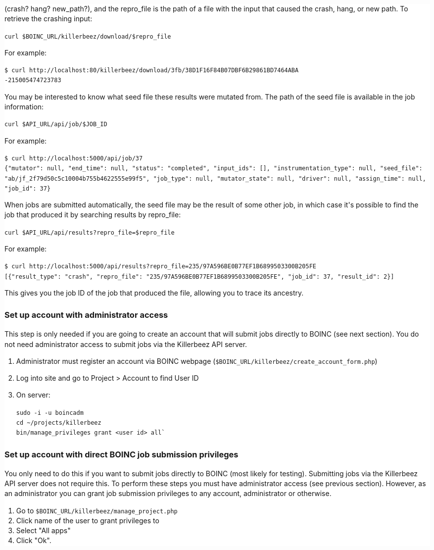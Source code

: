 (crash? hang? new_path?), and the repro_file is the path of a file with the
input that caused the crash, hang, or new path. To retrieve the crashing input:
```
curl $BOINC_URL/killerbeez/download/$repro_file
```
For example:
```
$ curl http://localhost:80/killerbeez/download/3fb/38D1F16F84B07DBF6B29861BD7464ABA
-215005474723783
```
You may be interested to know what seed file these results were mutated from.
The path of the seed file is available in the job information:
```
curl $API_URL/api/job/$JOB_ID
```
For example:
```
$ curl http://localhost:5000/api/job/37
{"mutator": null, "end_time": null, "status": "completed", "input_ids": [], "instrumentation_type": null, "seed_file": "ab/jf_2f79d50c5c10004b755b4622555e99f5", "job_type": null, "mutator_state": null, "driver": null, "assign_time": null, "job_id": 37}
```
When jobs are submitted automatically, the seed file may be the result of some
other job, in which case it's possible to find the job that produced it by
searching results by repro_file:
```
curl $API_URL/api/results?repro_file=$repro_file
```
For example:
```
$ curl http://localhost:5000/api/results?repro_file=235/97A596BE0B77EF1B6899503300B205FE
[{"result_type": "crash", "repro_file": "235/97A596BE0B77EF1B6899503300B205FE", "job_id": 37, "result_id": 2}]
```
This gives you the job ID of the job that produced the file, allowing you to
trace its ancestry.

### Set up account with administrator access
This step is only needed if you are going to create an account that will submit
jobs directly to BOINC (see next section). You do not need administrator access
to submit jobs via the Killerbeez API server.
1. Administrator must register an account via BOINC webpage (`$BOINC_URL/killerbeez/create_account_form.php`)
2. Log into site and go to Project > Account to find User ID
3. On server:

    ```
    sudo -i -u boincadm
    cd ~/projects/killerbeez
    bin/manage_privileges grant <user id> all`
    ```

### Set up account with direct BOINC job submission privileges
You only need to do this if you want to submit jobs directly to BOINC (most
likely for testing). Submitting jobs via the Killerbeez API server does not
require this.
To perform these steps you must have administrator access (see previous
section). However, as an administrator you can grant job submission privileges
to any account, administrator or otherwise.
1. Go to `$BOINC_URL/killerbeez/manage_project.php`
2. Click name of the user to grant privileges to
3. Select "All apps"
4. Click "Ok".
